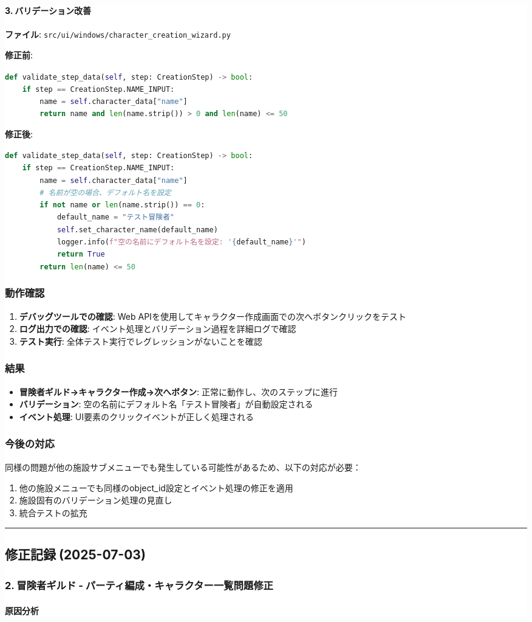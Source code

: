 #### 3. バリデーション改善

**ファイル**: `src/ui/windows/character_creation_wizard.py`

**修正前**:
```python
def validate_step_data(self, step: CreationStep) -> bool:
    if step == CreationStep.NAME_INPUT:
        name = self.character_data["name"]
        return name and len(name.strip()) > 0 and len(name) <= 50
```

**修正後**:
```python
def validate_step_data(self, step: CreationStep) -> bool:
    if step == CreationStep.NAME_INPUT:
        name = self.character_data["name"]
        # 名前が空の場合、デフォルト名を設定
        if not name or len(name.strip()) == 0:
            default_name = "テスト冒険者"
            self.set_character_name(default_name)
            logger.info(f"空の名前にデフォルト名を設定: '{default_name}'")
            return True
        return len(name) <= 50
```

### 動作確認

1. **デバッグツールでの確認**: Web APIを使用してキャラクター作成画面での次へボタンクリックをテスト
2. **ログ出力での確認**: イベント処理とバリデーション過程を詳細ログで確認
3. **テスト実行**: 全体テスト実行でレグレッションがないことを確認

### 結果

- **冒険者ギルド→キャラクター作成→次へボタン**: 正常に動作し、次のステップに進行
- **バリデーション**: 空の名前にデフォルト名「テスト冒険者」が自動設定される
- **イベント処理**: UI要素のクリックイベントが正しく処理される

### 今後の対応

同様の問題が他の施設サブメニューでも発生している可能性があるため、以下の対応が必要：

1. 他の施設メニューでも同様のobject_id設定とイベント処理の修正を適用
2. 施設固有のバリデーション処理の見直し
3. 統合テストの拡充

---

## 修正記録 (2025-07-03)

### 2. 冒険者ギルド - パーティ編成・キャラクター一覧問題修正

#### 原因分析
